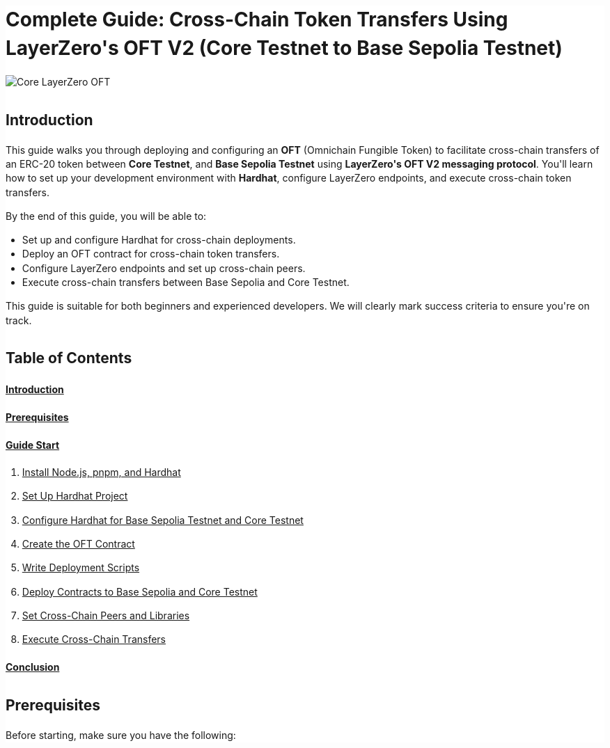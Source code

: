 # Complete Guide: Cross-Chain Token Transfers Using LayerZero's OFT V2 (Core Testnet to Base Sepolia Testnet)

![Core LayerZero OFT](https://github.com/user-attachments/assets/ac7382c0-6825-4fb8-91c2-5e022a2eca66)

## Introduction

This guide walks you through deploying and configuring an **OFT** (Omnichain Fungible Token) to facilitate cross-chain transfers of an ERC-20 token between **Core Testnet**, and **Base Sepolia Testnet** using **LayerZero's OFT V2 messaging protocol**. You'll learn how to set up your development environment with **Hardhat**, configure LayerZero endpoints, and execute cross-chain token transfers.

By the end of this guide, you will be able to:
- Set up and configure Hardhat for cross-chain deployments.
- Deploy an OFT contract for cross-chain token transfers.
- Configure LayerZero endpoints and set up cross-chain peers.
- Execute cross-chain transfers between Base Sepolia and Core Testnet.

This guide is suitable for both beginners and experienced developers. We will clearly mark success criteria to ensure you're on track.

## Table of Contents

#### [Introduction](#introduction)

#### [Prerequisites](#prerequisites)

#### [Guide Start](#guide-start)

  1. [Install Node.js, pnpm, and Hardhat](#install-nodejs-pnpm-and-hardhat)
  
  2. [Set Up Hardhat Project](#set-up-hardhat-project)
  
  3. [Configure Hardhat for Base Sepolia Testnet and Core Testnet](#configure-hardhat-for-base-sepolia-testnet-and-core-testnet)
  
  4. [Create the OFT Contract](#create-the-oft-contract)

  5. [Write Deployment Scripts](#write-deployment-scripts)

  6. [Deploy Contracts to Base Sepolia and Core Testnet](#deploy-contracts-to-base-sepolia-and-core-testnet)
  
  7. [Set Cross-Chain Peers and Libraries](#set-cross-chain-peers-and-libraries)

  8. [Execute Cross-Chain Transfers](#execute-cross-chain-transfers)

#### [Conclusion](#conclusion)

## Prerequisites

Before starting, make sure you have the following:

